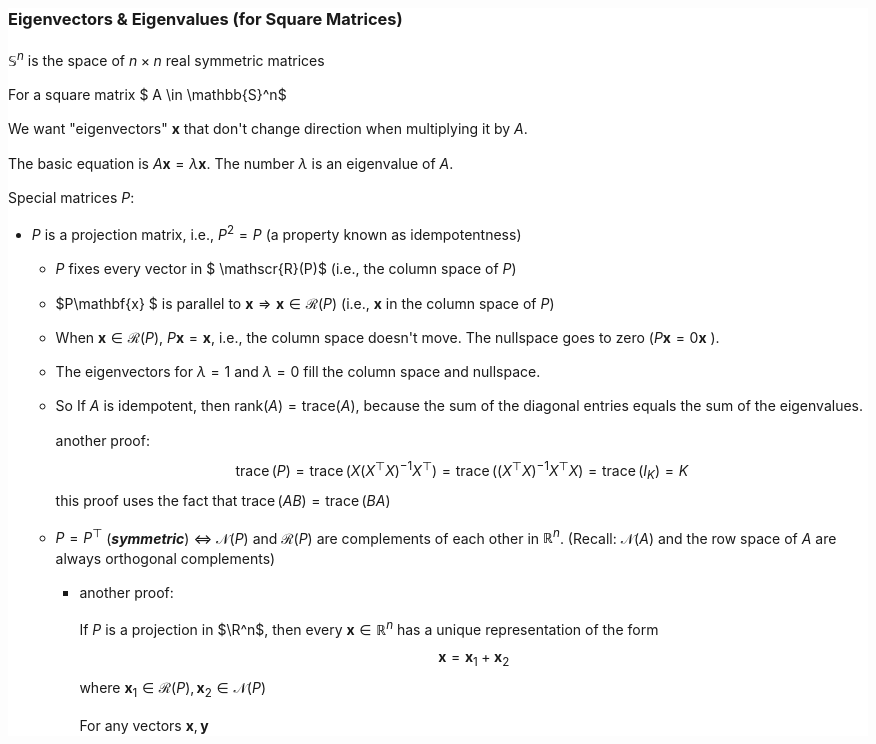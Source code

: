 





### Eigenvectors & Eigenvalues (for Square Matrices)



$\mathbb{S}^n$ is the space of $n \times n$ real symmetric matrices



For a square matrix $ A  \in \mathbb{S}^n$

We want "eigenvectors" $\mathbf{x}$ that don't change direction when multiplying it by $A$.

The basic equation is $A\mathbf{x}= \lambda \mathbf{x}$. The number $\lambda$ is an eigenvalue of $A$. 



Special matrices $P$:

- $P$ is a projection matrix, i.e., $P^2=P$ (a property known as idempotentness)
  - $P$ fixes every vector in $ \mathscr{R}(P)$ (i.e., the column space of $P$)
  
  - $P\mathbf{x} $ is parallel to $\mathbf{x} \Rightarrow \mathbf{x} \in \mathscr{R}(P)$ (i.e., $\mathbf{x}$ in the column space of $P$) 

  - When $\mathbf{x} \in \mathscr{R}(P)$, $P\mathbf{x} = \mathbf{x}$, i.e., the column space doesn't move. The nullspace goes to zero ($P\mathbf{x} = 0 \mathbf{x}$ ).
  
  - The eigenvectors for $\lambda = 1$ and $\lambda = 0$ fill the column space and nullspace. 
  
  - So If $A$ is idempotent, then $\text{rank}(A) = \text{trace}(A)$, because the sum of the diagonal entries equals the sum of the eigenvalues.
  
    another proof:
    $$
    \operatorname{trace}(P)  = \operatorname{trace}\left( X\left( X^\top X\right)^{-1}X^\top  \right)  = \operatorname{trace}\left(\left( X^\top X\right)^{-1}X^\top   X\right)  = \operatorname{trace}(I_K ) = K
    $$
    this proof uses the fact that $\operatorname{trace}\left( AB \right)  = \operatorname{trace}\left(BA\right)$
  
  - $P=P^\top$ (***symmetric***)  $\Leftrightarrow$ $\mathscr{N}(P)$ and  $\mathscr{R}(P)$ are complements of each other in $\mathbb{R}^n$. (Recall:  $\mathscr{N}(A)$ and the row space of $A$ are always orthogonal complements)
  
    - another proof: 
  
      If $P$ is a projection in $\R^n$, then every $\mathbf{x} \in \mathbb{R}^n$ has a unique representation of the form
      $$
      \mathbf{x}=\mathbf{x}_1+\mathbf{x}_2
      $$
       where  $\mathbf{x}_1 \in \mathscr{R}(P),  \mathbf{x}_2  \in \mathscr{N}(P)$ 
  
      For any vectors $\mathbf{x},\mathbf{y}$
  